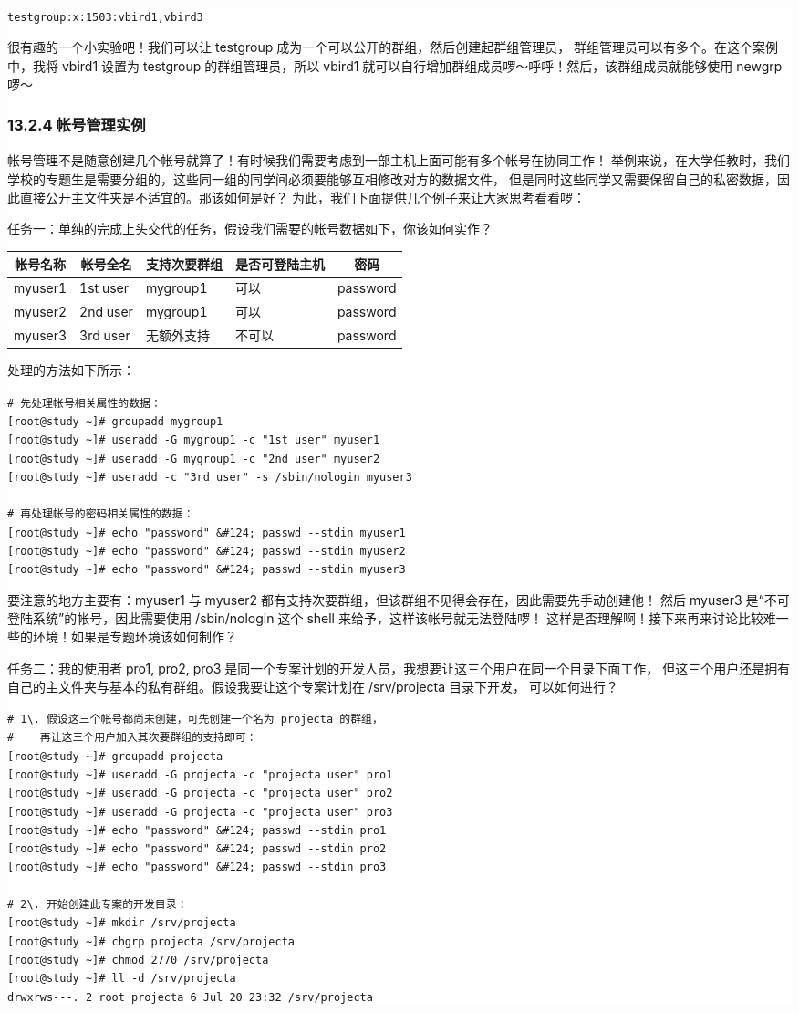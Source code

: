 ```
testgroup:x:1503:vbird1,vbird3 
```

很有趣的一个小实验吧！我们可以让 testgroup 成为一个可以公开的群组，然后创建起群组管理员， 群组管理员可以有多个。在这个案例中，我将 vbird1 设置为 testgroup 的群组管理员，所以 vbird1 就可以自行增加群组成员啰～呼呼！然后，该群组成员就能够使用 newgrp 啰～

### 13.2.4 帐号管理实例

帐号管理不是随意创建几个帐号就算了！有时候我们需要考虑到一部主机上面可能有多个帐号在协同工作！ 举例来说，在大学任教时，我们学校的专题生是需要分组的，这些同一组的同学间必须要能够互相修改对方的数据文件， 但是同时这些同学又需要保留自己的私密数据，因此直接公开主文件夹是不适宜的。那该如何是好？ 为此，我们下面提供几个例子来让大家思考看看啰：

任务一：单纯的完成上头交代的任务，假设我们需要的帐号数据如下，你该如何实作？

| 帐号名称 | 帐号全名 | 支持次要群组 | 是否可登陆主机 | 密码 |
| --- | --- | --- | --- | --- |
| myuser1 | 1st user | mygroup1 | 可以 | password |
| myuser2 | 2nd user | mygroup1 | 可以 | password |
| myuser3 | 3rd user | 无额外支持 | 不可以 | password |

处理的方法如下所示：

```
# 先处理帐号相关属性的数据：
[root@study ~]# groupadd mygroup1
[root@study ~]# useradd -G mygroup1 -c "1st user" myuser1
[root@study ~]# useradd -G mygroup1 -c "2nd user" myuser2
[root@study ~]# useradd -c "3rd user" -s /sbin/nologin myuser3

# 再处理帐号的密码相关属性的数据：
[root@study ~]# echo "password" &#124; passwd --stdin myuser1
[root@study ~]# echo "password" &#124; passwd --stdin myuser2
[root@study ~]# echo "password" &#124; passwd --stdin myuser3 
```

要注意的地方主要有：myuser1 与 myuser2 都有支持次要群组，但该群组不见得会存在，因此需要先手动创建他！ 然后 myuser3 是“不可登陆系统”的帐号，因此需要使用 /sbin/nologin 这个 shell 来给予，这样该帐号就无法登陆啰！ 这样是否理解啊！接下来再来讨论比较难一些的环境！如果是专题环境该如何制作？

任务二：我的使用者 pro1, pro2, pro3 是同一个专案计划的开发人员，我想要让这三个用户在同一个目录下面工作， 但这三个用户还是拥有自己的主文件夹与基本的私有群组。假设我要让这个专案计划在 /srv/projecta 目录下开发， 可以如何进行？

```
# 1\. 假设这三个帐号都尚未创建，可先创建一个名为 projecta 的群组，
#    再让这三个用户加入其次要群组的支持即可：
[root@study ~]# groupadd projecta
[root@study ~]# useradd -G projecta -c "projecta user" pro1
[root@study ~]# useradd -G projecta -c "projecta user" pro2
[root@study ~]# useradd -G projecta -c "projecta user" pro3
[root@study ~]# echo "password" &#124; passwd --stdin pro1
[root@study ~]# echo "password" &#124; passwd --stdin pro2
[root@study ~]# echo "password" &#124; passwd --stdin pro3

# 2\. 开始创建此专案的开发目录：
[root@study ~]# mkdir /srv/projecta
[root@study ~]# chgrp projecta /srv/projecta
[root@study ~]# chmod 2770 /srv/projecta
[root@study ~]# ll -d /srv/projecta
drwxrws---. 2 root projecta 6 Jul 20 23:32 /srv/projecta 
```
